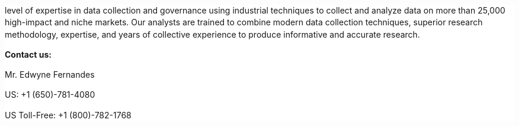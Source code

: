 level of expertise in data collection and governance using industrial techniques to collect and analyze data on more than 25,000 high-impact and niche markets. Our analysts are trained to combine modern data collection techniques, superior research methodology, expertise, and years of collective experience to produce informative and accurate research.</p><p><strong>Contact us:</strong></p><p>Mr. Edwyne Fernandes</p><p>US: +1 (650)-781-4080</p><p>US Toll-Free: +1 (800)-782-1768</p>